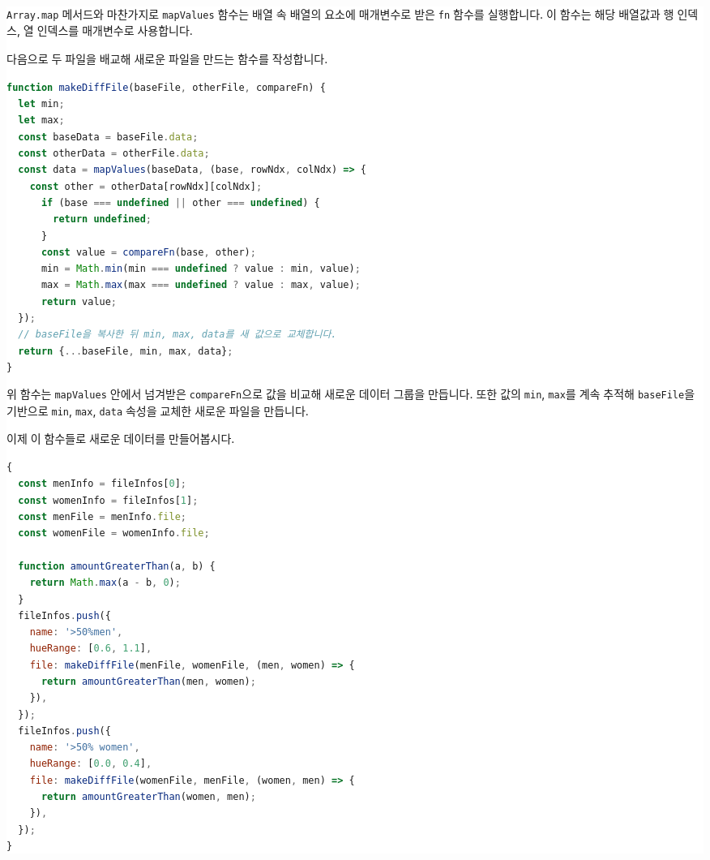 `Array.map` 메서드와 마찬가지로 `mapValues` 함수는 배열 속 배열의 요소에 매개변수로 받은 `fn` 함수를 실행합니다. 이 함수는 해당 배열값과 행 인덱스, 열 인덱스를 매개변수로 사용합니다.

다음으로 두 파일을 배교해 새로운 파일을 만드는 함수를 작성합니다.

```js
function makeDiffFile(baseFile, otherFile, compareFn) {
  let min;
  let max;
  const baseData = baseFile.data;
  const otherData = otherFile.data;
  const data = mapValues(baseData, (base, rowNdx, colNdx) => {
    const other = otherData[rowNdx][colNdx];
      if (base === undefined || other === undefined) {
        return undefined;
      }
      const value = compareFn(base, other);
      min = Math.min(min === undefined ? value : min, value);
      max = Math.max(max === undefined ? value : max, value);
      return value;
  });
  // baseFile을 복사한 뒤 min, max, data를 새 값으로 교체합니다.
  return {...baseFile, min, max, data};
}
```

위 함수는 `mapValues` 안에서 넘겨받은 `compareFn`으로 값을 비교해 새로운 데이터 그룹을 만듭니다. 또한 값의 `min`, `max`를 계속 추적해 `baseFile`을 기반으로 `min`, `max`, `data` 속성을 교체한 새로운 파일을 만듭니다.

이제 이 함수들로 새로운 데이터를 만들어봅시다.

```js
{
  const menInfo = fileInfos[0];
  const womenInfo = fileInfos[1];
  const menFile = menInfo.file;
  const womenFile = womenInfo.file;

  function amountGreaterThan(a, b) {
    return Math.max(a - b, 0);
  }
  fileInfos.push({
    name: '>50%men',
    hueRange: [0.6, 1.1],
    file: makeDiffFile(menFile, womenFile, (men, women) => {
      return amountGreaterThan(men, women);
    }),
  });
  fileInfos.push({
    name: '>50% women', 
    hueRange: [0.0, 0.4],
    file: makeDiffFile(womenFile, menFile, (women, men) => {
      return amountGreaterThan(women, men);
    }),
  });
}
```
